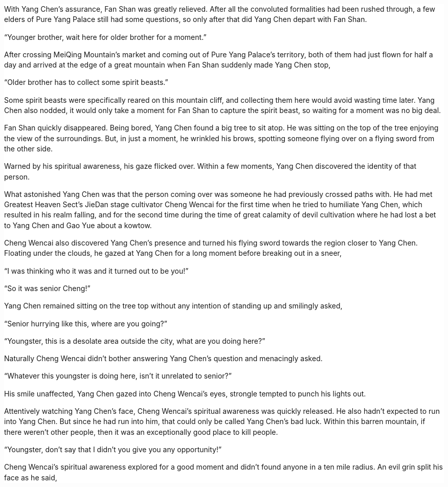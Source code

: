 With Yang Chen’s assurance, Fan Shan was greatly relieved. After all the convoluted formalities had been rushed through, a few elders of Pure Yang Palace still had some questions, so only after that did Yang Chen depart with Fan Shan. 
 
“Younger brother, wait here for older brother for a moment.”

After crossing MeiQing Mountain’s market and coming out of Pure Yang Palace’s territory, both of them had just flown for half a day and arrived at the edge of a great mountain when Fan Shan suddenly made Yang Chen stop,

“Older brother has to collect some spirit beasts.”
 
Some spirit beasts were specifically reared on this mountain cliff, and collecting them here would avoid wasting time later. Yang Chen also nodded, it would only take a moment for Fan Shan to capture the spirit beast, so waiting for a moment was no big deal. 

Fan Shan quickly disappeared. Being bored, Yang Chen found a big tree to sit atop. He was sitting on the top of the tree enjoying the view of the surroundings. But, in just a moment, he wrinkled his brows, spotting someone flying over on a flying sword from the other side. 
   
Warned by his spiritual awareness, his gaze flicked over. Within a few moments, Yang Chen discovered the identity of that person. 
 
What astonished Yang Chen was that the person coming over was someone he had previously crossed paths with. He had met Greatest Heaven Sect’s JieDan stage cultivator Cheng Wencai for the first time when he tried to humiliate Yang Chen, which resulted in his realm falling, and for the second time during the time of great calamity of devil cultivation where he had lost a bet to Yang Chen and Gao Yue about a kowtow. 
 
Cheng Wencai also discovered Yang Chen’s presence and turned his flying sword towards the region closer to Yang Chen. Floating under the clouds, he gazed at Yang Chen for a long moment before breaking out in a sneer,

“I was thinking who it was and it turned out to be you!”
    
“So it was senior Cheng!”

Yang Chen remained sitting on the tree top without any intention of standing up and smilingly asked,

“Senior hurrying like this, where are you going?”
  
“Youngster, this is a desolate area outside the city, what are you doing here?”

Naturally Cheng Wencai didn’t bother answering Yang Chen’s question and menacingly asked. 
  
 “Whatever this youngster is doing here, isn’t it unrelated to senior?”

His smile unaffected, Yang Chen gazed into Cheng Wencai’s eyes, strongle tempted to punch his lights out. 

Attentively watching Yang Chen’s face, Cheng Wencai’s spiritual awareness was quickly released. He also hadn’t expected to run into Yang Chen. But since he had run into him, that could only be called Yang Chen’s bad luck. Within this barren mountain, if there weren’t other people, then it was an exceptionally good place to kill people. 
  
“Youngster, don’t say that I didn’t you give you any opportunity!”

Cheng Wencai’s spiritual awareness explored for a good moment and didn’t found anyone in a ten mile radius. An evil grin split his face as he said,
